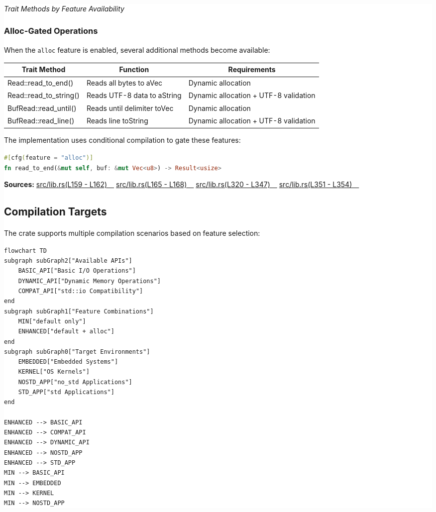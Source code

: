 *Trait Methods by Feature Availability*

### Alloc-Gated Operations

When the `alloc` feature is enabled, several additional methods become available:

|Trait Method|Function|Requirements|
| --- | --- | --- |
|Read::read_to_end()|Reads all bytes to aVec<u8>|Dynamic allocation|
|Read::read_to_string()|Reads UTF-8 data to aString|Dynamic allocation + UTF-8 validation|
|BufRead::read_until()|Reads until delimiter toVec<u8>|Dynamic allocation|
|BufRead::read_line()|Reads line toString|Dynamic allocation + UTF-8 validation|

The implementation uses conditional compilation to gate these features:

```rust
#[cfg(feature = "alloc")]
fn read_to_end(&mut self, buf: &mut Vec<u8>) -> Result<usize>
```

**Sources:** [src/lib.rs(L159 - L162)&emsp;](https://github.com/arceos-org/axio/blob/a675e6d5/src/lib.rs#L159-L162) [src/lib.rs(L165 - L168)&emsp;](https://github.com/arceos-org/axio/blob/a675e6d5/src/lib.rs#L165-L168) [src/lib.rs(L320 - L347)&emsp;](https://github.com/arceos-org/axio/blob/a675e6d5/src/lib.rs#L320-L347) [src/lib.rs(L351 - L354)&emsp;](https://github.com/arceos-org/axio/blob/a675e6d5/src/lib.rs#L351-L354)

## Compilation Targets

The crate supports multiple compilation scenarios based on feature selection:

```mermaid
flowchart TD
subgraph subGraph2["Available APIs"]
    BASIC_API["Basic I/O Operations"]
    DYNAMIC_API["Dynamic Memory Operations"]
    COMPAT_API["std::io Compatibility"]
end
subgraph subGraph1["Feature Combinations"]
    MIN["default only"]
    ENHANCED["default + alloc"]
end
subgraph subGraph0["Target Environments"]
    EMBEDDED["Embedded Systems"]
    KERNEL["OS Kernels"]
    NOSTD_APP["no_std Applications"]
    STD_APP["std Applications"]
end

ENHANCED --> BASIC_API
ENHANCED --> COMPAT_API
ENHANCED --> DYNAMIC_API
ENHANCED --> NOSTD_APP
ENHANCED --> STD_APP
MIN --> BASIC_API
MIN --> EMBEDDED
MIN --> KERNEL
MIN --> NOSTD_APP
```
